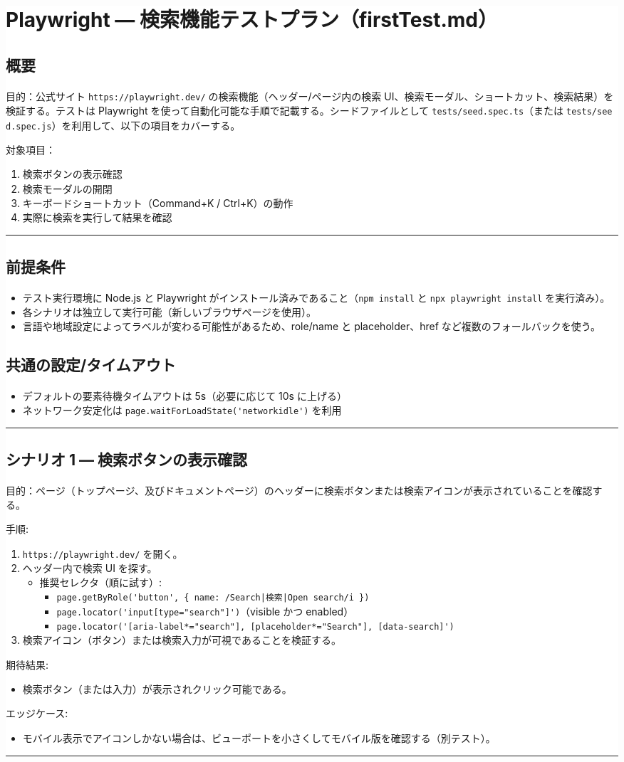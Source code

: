 # Playwright — 検索機能テストプラン（firstTest.md）

## 概要

目的：公式サイト `https://playwright.dev/` の検索機能（ヘッダー/ページ内の検索 UI、検索モーダル、ショートカット、検索結果）を検証する。テストは Playwright を使って自動化可能な手順で記載する。シードファイルとして `tests/seed.spec.ts`（または `tests/seed.spec.js`）を利用して、以下の項目をカバーする。

対象項目：

1. 検索ボタンの表示確認
2. 検索モーダルの開閉
3. キーボードショートカット（Command+K / Ctrl+K）の動作
4. 実際に検索を実行して結果を確認

---

## 前提条件

- テスト実行環境に Node.js と Playwright がインストール済みであること（`npm install` と `npx playwright install` を実行済み）。
- 各シナリオは独立して実行可能（新しいブラウザページを使用）。
- 言語や地域設定によってラベルが変わる可能性があるため、role/name と placeholder、href など複数のフォールバックを使う。

## 共通の設定/タイムアウト

- デフォルトの要素待機タイムアウトは 5s（必要に応じて 10s に上げる）
- ネットワーク安定化は `page.waitForLoadState('networkidle')` を利用

---

## シナリオ 1 — 検索ボタンの表示確認

目的：ページ（トップページ、及びドキュメントページ）のヘッダーに検索ボタンまたは検索アイコンが表示されていることを確認する。

手順:

1. `https://playwright.dev/` を開く。
2. ヘッダー内で検索 UI を探す。
   - 推奨セレクタ（順に試す）:
     - `page.getByRole('button', { name: /Search|検索|Open search/i })`
     - `page.locator('input[type="search"]')`（visible かつ enabled）
     - `page.locator('[aria-label*="search"], [placeholder*="Search"], [data-search]')`
3. 検索アイコン（ボタン）または検索入力が可視であることを検証する。

期待結果:

- 検索ボタン（または入力）が表示されクリック可能である。

エッジケース:

- モバイル表示でアイコンしかない場合は、ビューポートを小さくしてモバイル版を確認する（別テスト）。

---
